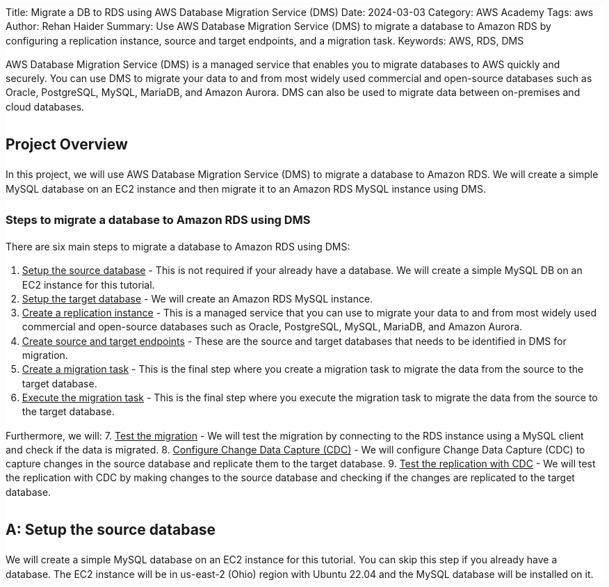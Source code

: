 Title: Migrate a DB to RDS using AWS Database Migration Service (DMS)
Date: 2024-03-03
Category: AWS Academy
Tags: aws
Author: Rehan Haider
Summary: Use AWS Database Migration Service (DMS) to migrate a database to Amazon RDS by configuring a replication instance, source and target endpoints, and a migration task.
Keywords: AWS, RDS, DMS

AWS Database Migration Service (DMS) is a managed service that enables you to migrate databases to AWS quickly and securely. You can use DMS to migrate your data to and from most widely used commercial and open-source databases such as Oracle, PostgreSQL, MySQL, MariaDB, and Amazon Aurora. DMS can also be used to migrate data between on-premises and cloud databases.


## Project Overview

In this project, we will use AWS Database Migration Service (DMS) to migrate a database to Amazon RDS. We will create a simple MySQL database on an EC2 instance and then migrate it to an Amazon RDS MySQL instance using DMS.


### Steps to migrate a database to Amazon RDS using DMS

There are six main steps to migrate a database to Amazon RDS using DMS:

1. [Setup the source database](#a-setup-the-source-database) - This is not required if your already have a database. We will create a simple MySQL DB on an EC2 instance for this tutorial.
2. [Setup the target database](#b-setup-the-target-database) - We will create an Amazon RDS MySQL instance.
3. [Create a replication instance](#c-create-a-replication-instance) - This is a managed service that you can use to migrate your data to and from most widely used commercial and open-source databases such as Oracle, PostgreSQL, MySQL, MariaDB, and Amazon Aurora.
4. [Create source and target endpoints](#d-create-source-and-target-endpoints) - These are the source and target databases that needs to be identified in DMS for migration.
5. [Create a migration task](#e-create-a-migration-task) - This is the final step where you create a migration task to migrate the data from the source to the target database.
6. [Execute the migration task](#e-create-a-migration-task) - This is the final step where you execute the migration task to migrate the data from the source to the target database.

Furthermore, we will:
7. [Test the migration](#g-testing-the-migration) - We will test the migration by connecting to the RDS instance using a MySQL client and check if the data is migrated.
8. [Configure Change Data Capture (CDC)](#h-configure-change-data-capture-cdc) - We will configure Change Data Capture (CDC) to capture changes in the source database and replicate them to the target database.
9. [Test the replication with CDC](#i-test-the-replication-with-cdc) - We will test the replication with CDC by making changes to the source database and checking if the changes are replicated to the target database.


## A: Setup the source database

We will create a simple MySQL database on an EC2 instance for this tutorial. You can skip this step if you already have a database.
The EC2 instance will be in us-east-2 (Ohio) region with Ubuntu 22.04 and the MySQL database will be installed on it.
